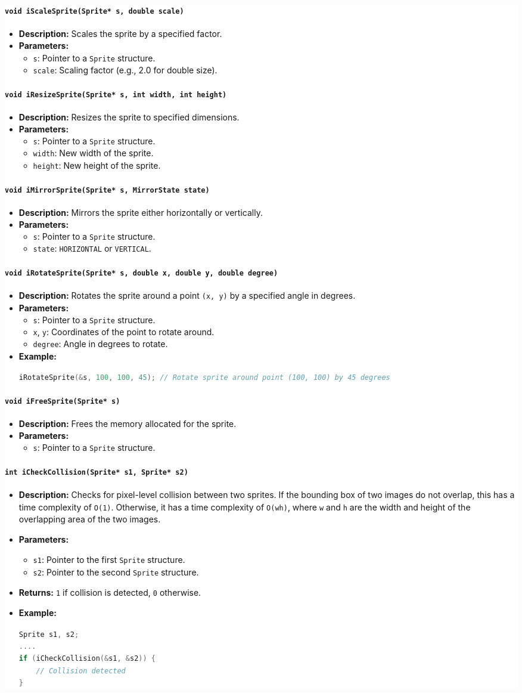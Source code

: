 #### `void iScaleSprite(Sprite* s, double scale)`

- **Description:** Scales the sprite by a specified factor.
- **Parameters:**
  - `s`: Pointer to a `Sprite` structure.
  - `scale`: Scaling factor (e.g., 2.0 for double size).

#### `void iResizeSprite(Sprite* s, int width, int height)`

- **Description:** Resizes the sprite to specified dimensions.
- **Parameters:**
  - `s`: Pointer to a `Sprite` structure.
  - `width`: New width of the sprite.
  - `height`: New height of the sprite.

#### `void iMirrorSprite(Sprite* s, MirrorState state)`

- **Description:** Mirrors the sprite either horizontally or vertically.
- **Parameters:**
  - `s`: Pointer to a `Sprite` structure.
  - `state`: `HORIZONTAL` or `VERTICAL`.

#### `void iRotateSprite(Sprite* s, double x, double y, double degree)`

- **Description:** Rotates the sprite around a point `(x, y)` by a specified angle in degrees.
- **Parameters:**
  - `s`: Pointer to a `Sprite` structure.
  - `x`, `y`: Coordinates of the point to rotate around.
  - `degree`: Angle in degrees to rotate.
- **Example:**
  ```cpp
  iRotateSprite(&s, 100, 100, 45); // Rotate sprite around point (100, 100) by 45 degrees
  ```

#### `void iFreeSprite(Sprite* s)`

- **Description:** Frees the memory allocated for the sprite.
- **Parameters:**
  - `s`: Pointer to a `Sprite` structure.

#### `int iCheckCollision(Sprite* s1, Sprite* s2)`

- **Description:** Checks for pixel-level collision between two sprites. If the bounding box of two images do not overlap, this has a time complexity of `O(1)`. Otherwise, it has a time complexity of `O(wh)`, where `w` and `h` are the width and height of the overlapping area of the two images.

- **Parameters:**
  - `s1`: Pointer to the first `Sprite` structure.
  - `s2`: Pointer to the second `Sprite` structure.
- **Returns:** `1` if collision is detected, `0` otherwise.
- **Example:**
  ```cpp
  Sprite s1, s2;
  ....
  if (iCheckCollision(&s1, &s2)) {
      // Collision detected
  }
  ```
